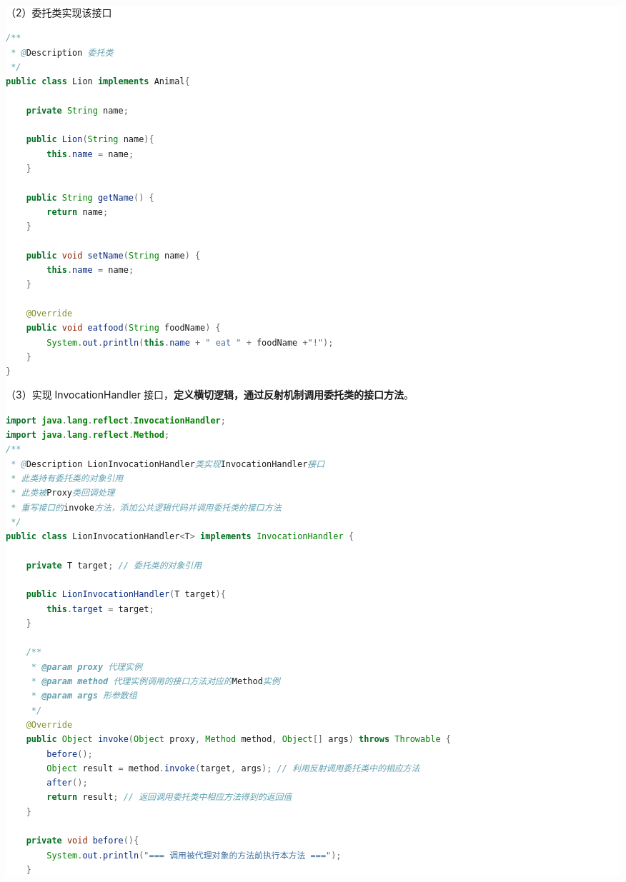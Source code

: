 （2）委托类实现该接口

```java
/**
 * @Description 委托类
 */
public class Lion implements Animal{

    private String name;

    public Lion(String name){
        this.name = name;
    }

    public String getName() {
        return name;
    }

    public void setName(String name) {
        this.name = name;
    }

    @Override
    public void eatfood(String foodName) {
        System.out.println(this.name + " eat " + foodName +"!");
    }
}
```

（3）实现 InvocationHandler 接口，**定义横切逻辑，通过反射机制调用委托类的接口方法**。

```java
import java.lang.reflect.InvocationHandler;
import java.lang.reflect.Method;
/**
 * @Description LionInvocationHandler类实现InvocationHandler接口
 * 此类持有委托类的对象引用
 * 此类被Proxy类回调处理
 * 重写接口的invoke方法，添加公共逻辑代码并调用委托类的接口方法
 */
public class LionInvocationHandler<T> implements InvocationHandler {

    private T target; // 委托类的对象引用

    public LionInvocationHandler(T target){
        this.target = target;
    }

    /**
     * @param proxy 代理实例
     * @param method 代理实例调用的接口方法对应的Method实例
     * @param args 形参数组
     */
    @Override
    public Object invoke(Object proxy, Method method, Object[] args) throws Throwable {
        before();
        Object result = method.invoke(target, args); // 利用反射调用委托类中的相应方法
        after();
        return result; // 返回调用委托类中相应方法得到的返回值
    }
    
    private void before(){
        System.out.println("=== 调用被代理对象的方法前执行本方法 ===");
    }

```